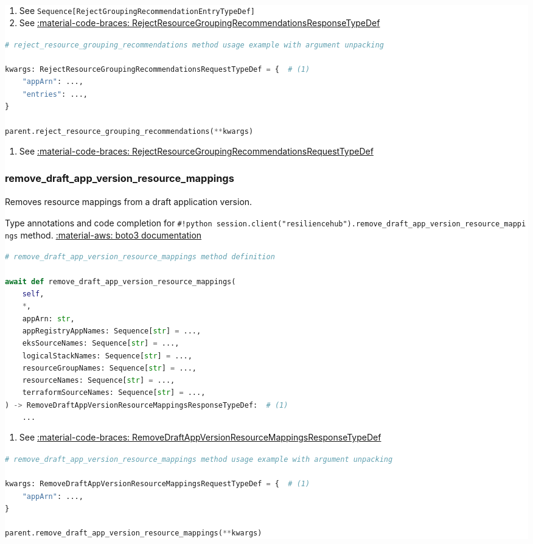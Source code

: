 1. See `Sequence[RejectGroupingRecommendationEntryTypeDef]`
2. See [:material-code-braces: RejectResourceGroupingRecommendationsResponseTypeDef](./type_defs.md#rejectresourcegroupingrecommendationsresponsetypedef)


```python
# reject_resource_grouping_recommendations method usage example with argument unpacking

kwargs: RejectResourceGroupingRecommendationsRequestTypeDef = {  # (1)
    "appArn": ...,
    "entries": ...,
}

parent.reject_resource_grouping_recommendations(**kwargs)
```

1. See [:material-code-braces: RejectResourceGroupingRecommendationsRequestTypeDef](./type_defs.md#rejectresourcegroupingrecommendationsrequesttypedef)

### remove\_draft\_app\_version\_resource\_mappings

Removes resource mappings from a draft application version.

Type annotations and code completion for `#!python session.client("resiliencehub").remove_draft_app_version_resource_mappings` method.
[:material-aws: boto3 documentation](https://boto3.amazonaws.com/v1/documentation/api/latest/reference/services/resiliencehub.html#ResilienceHub.Client)

```python
# remove_draft_app_version_resource_mappings method definition

await def remove_draft_app_version_resource_mappings(
    self,
    *,
    appArn: str,
    appRegistryAppNames: Sequence[str] = ...,
    eksSourceNames: Sequence[str] = ...,
    logicalStackNames: Sequence[str] = ...,
    resourceGroupNames: Sequence[str] = ...,
    resourceNames: Sequence[str] = ...,
    terraformSourceNames: Sequence[str] = ...,
) -> RemoveDraftAppVersionResourceMappingsResponseTypeDef:  # (1)
    ...
```

1. See [:material-code-braces: RemoveDraftAppVersionResourceMappingsResponseTypeDef](./type_defs.md#removedraftappversionresourcemappingsresponsetypedef)


```python
# remove_draft_app_version_resource_mappings method usage example with argument unpacking

kwargs: RemoveDraftAppVersionResourceMappingsRequestTypeDef = {  # (1)
    "appArn": ...,
}

parent.remove_draft_app_version_resource_mappings(**kwargs)
```
